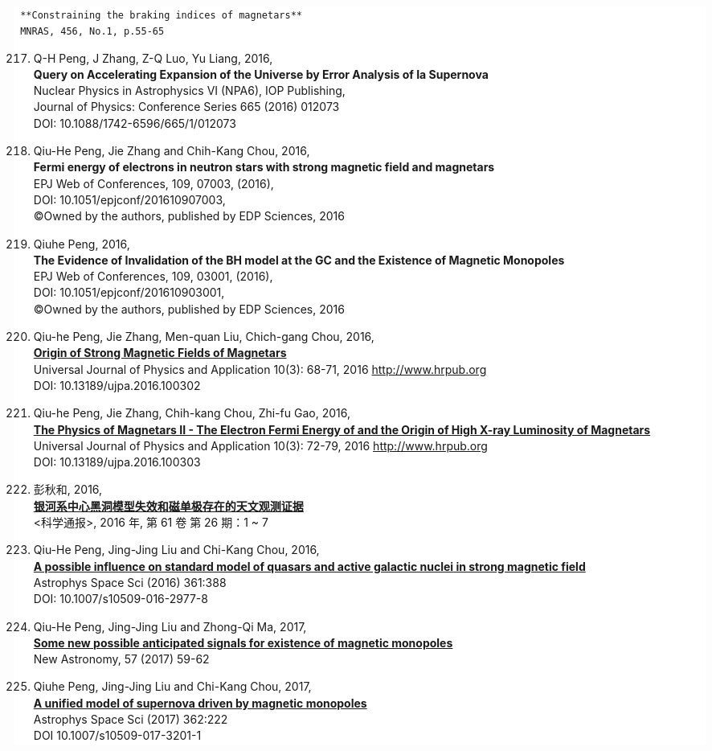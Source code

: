      **Constraining the braking indices of magnetars**  
     MNRAS, 456, No.1, p.55-65
217. Q-H Peng, J Zhang, Z-Q Luo, Yu Liang, 2016,  
     **Query on Accelerating Expansion of the Universe by Error Analysis of Ia Supernova**  
     Nuclear Physics in Astrophysics VI (NPA6), IOP Publishing,   
     Journal of Physics: Conference Series 665 (2016) 012073  
     DOI: 10.1088/1742-6596/665/1/012073

218. Qiu-He Peng, Jie Zhang and Chih-Kang Chou, 2016,  
     **Fermi energy of electrons in neutron stars with strong magnetic field and magnetars**   
     EPJ Web of Conferences, 109, 07003, (2016),  
     DOI: 10.1051/epjconf/201610907003,  
     ©Owned by the authors, published by EDP Sciences, 2016
219. Qiuhe Peng, 2016,   
     **The Evidence of Invalidation of the BH model at the GC and the Existence of Magnetic Monopoles**  
     EPJ Web of Conferences, 109, 03001, (2016),  
     DOI: 10.1051/epjconf/201610903001,  
     ©Owned by the authors, published by EDP Sciences, 2016
220. Qiu-he Peng, Jie Zhang, Men-quan Liu, Chich-gang Chou, 2016,  
     **[Origin of Strong Magnetic Fields of Magnetars](https://github.com/007pig/qiuhepeng/raw/master/papers/220.%20Origin%20of%20Strong%20Magnetic%20Fields%20of%20Magnetars.pdf)**   
     Universal Journal of Physics and Application 10(3): 68-71, 2016 http://www.hrpub.org  
     DOI: 10.13189/ujpa.2016.100302 
221. Qiu-he Peng, Jie Zhang, Chih-kang Chou, Zhi-fu Gao, 2016,  
     **[The Physics of Magnetars II - The Electron Fermi Energy of and the Origin of High X-ray Luminosity of Magnetars](https://github.com/007pig/qiuhepeng/raw/master/papers/221.%20The%20Physics%20of%20Magnetars%20II%20-%20The%20Electron%20Fermi%20Energy%20of%20and%20the%20Origin%20of%20High%20X-ray%20Luminosity%20of%20Magnetars.pdf)**  
     Universal Journal of Physics and Application 10(3): 72-79, 2016 http://www.hrpub.org   
     DOI: 10.13189/ujpa.2016.100303
222. 彭秋和, 2016,  
     **[银河系中心黑洞模型失效和磁单极存在的天文观测证据](https://github.com/007pig/qiuhepeng/raw/master/papers/222.%20%E9%93%B6%E6%B2%B3%E7%B3%BB%E4%B8%AD%E5%BF%83%E9%BB%91%E6%B4%9E%E6%A8%A1%E5%9E%8B%E5%A4%B1%E6%95%88%E5%92%8C%E7%A3%81%E5%8D%95%E6%9E%81%E5%AD%98%E5%9C%A8%E7%9A%84%E5%A4%A9%E6%96%87%E8%A7%82%E6%B5%8B%E8%AF%81%E6%8D%AE.pdf)**  
     <科学通报>, 2016 年, 第 61 卷 第 26 期：1 ~ 7
223. Qiu-He Peng, Jing-Jing Liu and Chi-Kang Chou, 2016,   
     **[A possible influence on standard model of quasars and active galactic nuclei in strong magnetic field](https://github.com/007pig/qiuhepeng/raw/master/papers/223.%20A%20possible%20influence%20on%20standard%20model%20of%20quasars%20and%20active%20galactic%20nuclei%20in%20strong%20magnetic%20field.pdf)**   
     Astrophys Space Sci (2016) 361:388  
     DOI: 10.1007/s10509-016-2977-8
224. Qiu-He Peng, Jing-Jing Liu and Zhong-Qi Ma, 2017,  
     **[Some new possible anticipated signals for existence of magnetic monopoles](https://github.com/007pig/qiuhepeng/raw/master/papers/224.%20Some%20new%20possible%20anticipated%20signals%20for%20existence%20of%20magnetic%20monopoles.pdf)**  
     New Astronomy, 57 (2017) 59-62
225. Qiuhe Peng, Jing-Jing Liu and  Chi-Kang Chou, 2017,  
     **[A unified model of supernova driven by magnetic monopoles](https://github.com/007pig/qiuhepeng/raw/master/papers/225.%20A%20unified%20model%20of%20supernova%20driven%20by%20magnetic%20monopoles.pdf)**  
     Astrophys Space Sci (2017) 362:222  
     DOI 10.1007/s10509-017-3201-1



 






		


